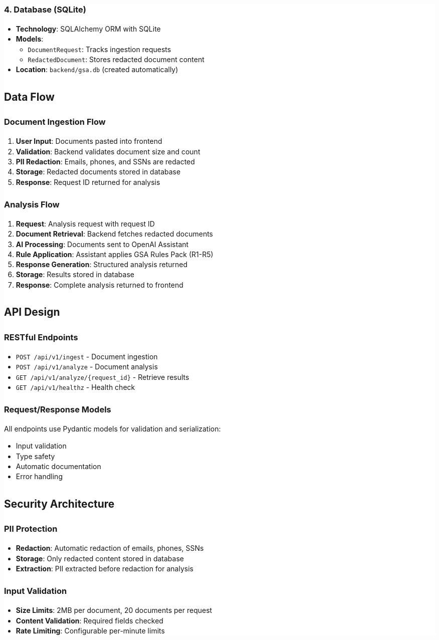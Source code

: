 ### 4. Database (SQLite)
- **Technology**: SQLAlchemy ORM with SQLite
- **Models**:
  - `DocumentRequest`: Tracks ingestion requests
  - `RedactedDocument`: Stores redacted document content
- **Location**: `backend/gsa.db` (created automatically)

## Data Flow

### Document Ingestion Flow
1. **User Input**: Documents pasted into frontend
2. **Validation**: Backend validates document size and count
3. **PII Redaction**: Emails, phones, and SSNs are redacted
4. **Storage**: Redacted documents stored in database
5. **Response**: Request ID returned for analysis

### Analysis Flow
1. **Request**: Analysis request with request ID
2. **Document Retrieval**: Backend fetches redacted documents
3. **AI Processing**: Documents sent to OpenAI Assistant
4. **Rule Application**: Assistant applies GSA Rules Pack (R1-R5)
5. **Response Generation**: Structured analysis returned
6. **Storage**: Results stored in database
7. **Response**: Complete analysis returned to frontend

## API Design

### RESTful Endpoints
- `POST /api/v1/ingest` - Document ingestion
- `POST /api/v1/analyze` - Document analysis
- `GET /api/v1/analyze/{request_id}` - Retrieve results
- `GET /api/v1/healthz` - Health check

### Request/Response Models
All endpoints use Pydantic models for validation and serialization:
- Input validation
- Type safety
- Automatic documentation
- Error handling

## Security Architecture

### PII Protection
- **Redaction**: Automatic redaction of emails, phones, SSNs
- **Storage**: Only redacted content stored in database
- **Extraction**: PII extracted before redaction for analysis

### Input Validation
- **Size Limits**: 2MB per document, 20 documents per request
- **Content Validation**: Required fields checked
- **Rate Limiting**: Configurable per-minute limits
